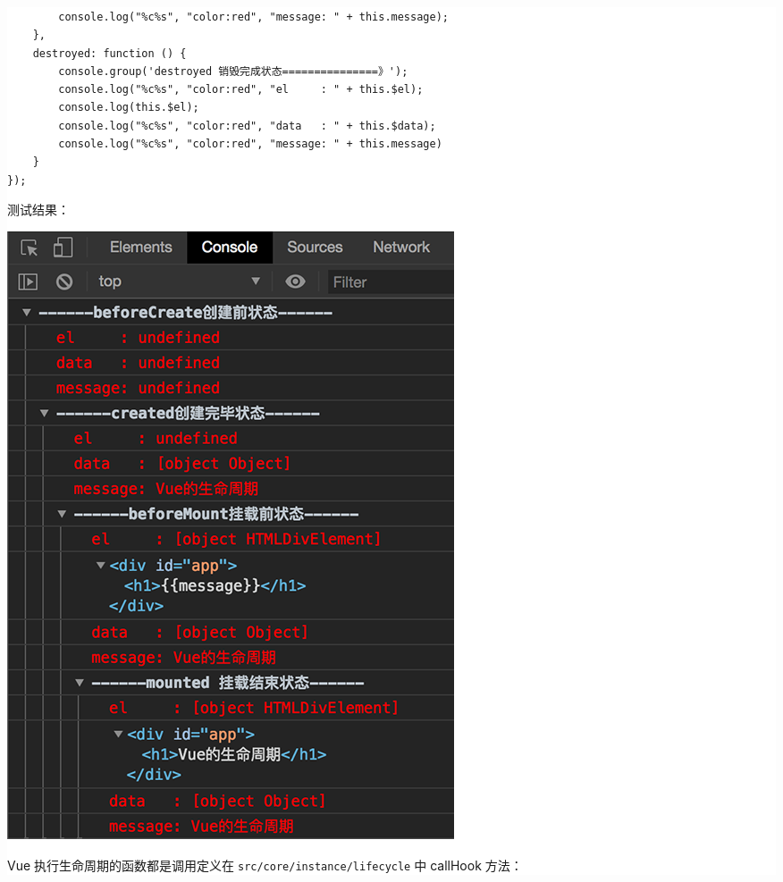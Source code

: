 ```
        console.log("%c%s", "color:red", "message: " + this.message);
    },
    destroyed: function () {
        console.group('destroyed 销毁完成状态===============》');
        console.log("%c%s", "color:red", "el     : " + this.$el);
        console.log(this.$el);
        console.log("%c%s", "color:red", "data   : " + this.$data);
        console.log("%c%s", "color:red", "message: " + this.message)
    }
});
```

测试结果：

![img](./images/0315.png)

Vue 执行生命周期的函数都是调用定义在 `src/core/instance/lifecycle` 中 callHook 方法：
